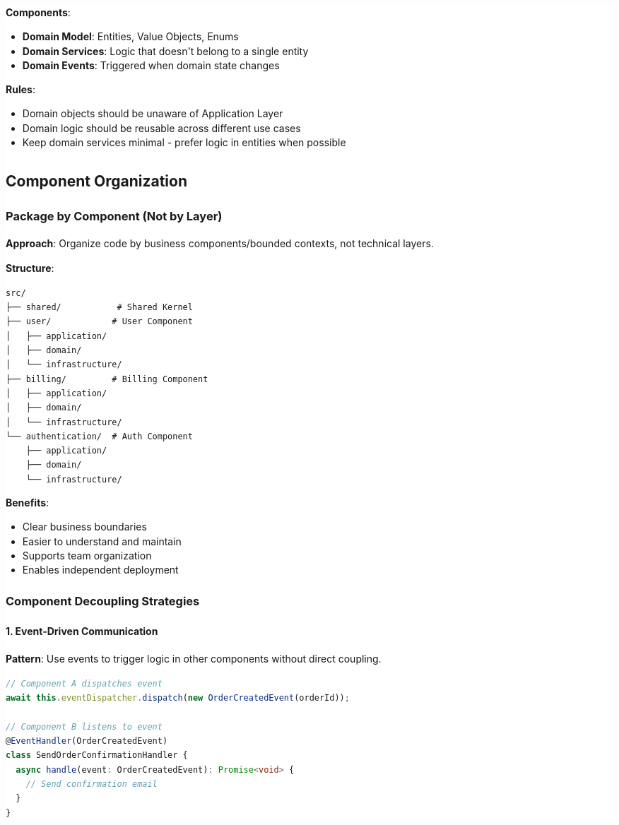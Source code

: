 **Components**:
- **Domain Model**: Entities, Value Objects, Enums
- **Domain Services**: Logic that doesn't belong to a single entity
- **Domain Events**: Triggered when domain state changes

**Rules**:
- Domain objects should be unaware of Application Layer
- Domain logic should be reusable across different use cases
- Keep domain services minimal - prefer logic in entities when possible

## Component Organization

### Package by Component (Not by Layer)

**Approach**: Organize code by business components/bounded contexts, not technical layers.

**Structure**:
```
src/
├── shared/           # Shared Kernel
├── user/            # User Component
│   ├── application/
│   ├── domain/
│   └── infrastructure/
├── billing/         # Billing Component
│   ├── application/
│   ├── domain/
│   └── infrastructure/
└── authentication/  # Auth Component
    ├── application/
    ├── domain/
    └── infrastructure/
```

**Benefits**:
- Clear business boundaries
- Easier to understand and maintain
- Supports team organization
- Enables independent deployment

### Component Decoupling Strategies

#### 1. Event-Driven Communication

**Pattern**: Use events to trigger logic in other components without direct coupling.

```typescript
// Component A dispatches event
await this.eventDispatcher.dispatch(new OrderCreatedEvent(orderId));

// Component B listens to event
@EventHandler(OrderCreatedEvent)
class SendOrderConfirmationHandler {
  async handle(event: OrderCreatedEvent): Promise<void> {
    // Send confirmation email
  }
}
```
